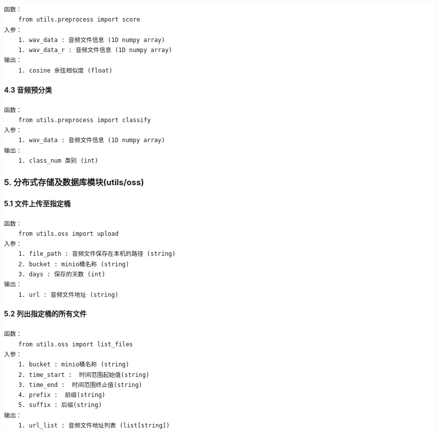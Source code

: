 ```
函数：
	from utils.preprocess import score
入参：
	1. wav_data : 音频文件信息 (1D numpy array)
	1. wav_data_r : 音频文件信息 (1D numpy array)
输出：
	1. cosine 余弦相似度 (float)
```

#### 4.3 音频预分类

```
函数：
	from utils.preprocess import classify
入参：
	1. wav_data : 音频文件信息 (1D numpy array)
输出：
	1. class_num 类别 (int)
```





### 5. 分布式存储及数据库模块(utils/oss)

#### 5.1 文件上传至指定桶

```
函数：
	from utils.oss import upload
入参：
	1. file_path : 音频文件保存在本机的路径 (string)
	2. bucket : minio桶名称 (string)
	3. days : 保存的天数 (int)
输出：
	1. url : 音频文件地址 (string)
```



#### 5.2 列出指定桶的所有文件

```
函数：
	from utils.oss import list_files
入参：
	1. bucket : minio桶名称 (string)
	2. time_start :  时间范围起始值(string)
	3. time_end :  时间范围终止值(string)
	4. prefix :  前缀(string)
	5. suffix : 后缀(string)
输出：
	1. url_list : 音频文件地址列表 (list[string])
```
